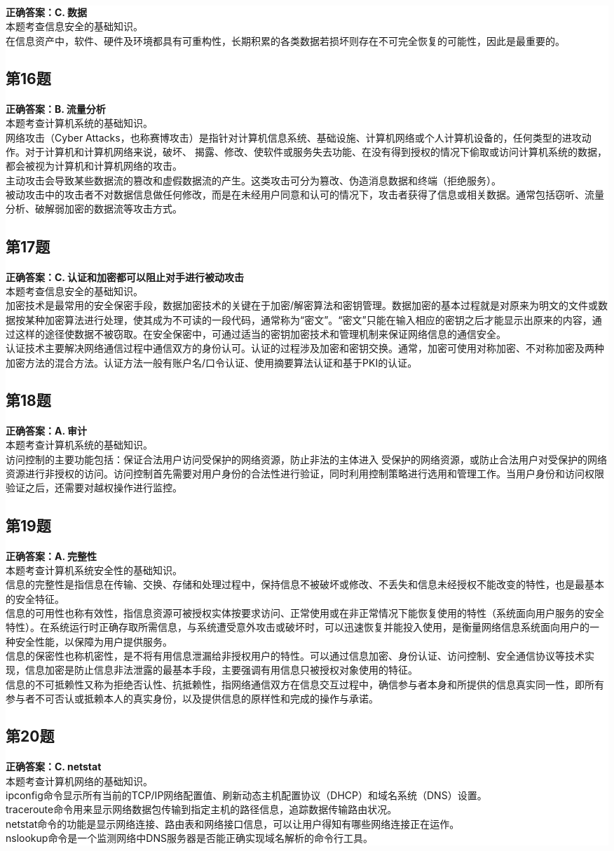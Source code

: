 **正确答案：C. 数据**  
本题考查信息安全的基础知识。  
在信息资产中，软件、硬件及环境都具有可重构性，长期积累的各类数据若损坏则存在不可完全恢复的可能性，因此是最重要的。  


## 第16题 ##

**正确答案：B. 流量分析**  
本题考查计算机系统的基础知识。  
网络攻击（Cyber Attacks，也称赛博攻击）是指针对计算机信息系统、基础设施、计算机网络或个人计算机设备的，任何类型的进攻动作。对于计算机和计算机网络来说，破坏、 揭露、修改、使软件或服务失去功能、在没有得到授权的情况下偷取或访问计算机系统的数据，都会被视为计算机和计算机网络的攻击。  
主动攻击会导致某些数据流的篡改和虚假数据流的产生。这类攻击可分为篡改、伪造消息数据和终端（拒绝服务）。  
被动攻击中的攻击者不对数据信息做任何修改，而是在未经用户同意和认可的情况下，攻击者获得了信息或相关数据。通常包括窃听、流量分析、破解弱加密的数据流等攻击方式。  


## 第17题 ##

**正确答案：C. 认证和加密都可以阻止对手进行被动攻击**  
本题考查信息安全的基础知识。  
加密技术是最常用的安全保密手段，数据加密技术的关键在于加密/解密算法和密钥管理。数据加密的基本过程就是对原来为明文的文件或数据按某种加密算法进行处理，使其成为不可读的一段代码，通常称为“密文”。“密文”只能在输入相应的密钥之后才能显示出原来的内容，通过这样的途径使数据不被窃取。在安全保密中，可通过适当的密钥加密技术和管理机制来保证网络信息的通信安全。  
认证技术主要解决网络通信过程中通信双方的身份认可。认证的过程涉及加密和密钥交换。通常，加密可使用对称加密、不对称加密及两种加密方法的混合方法。认证方法一般有账户名/口令认证、使用摘要算法认证和基于PKI的认证。  


## 第18题 ##

**正确答案：A. 审计**  
本题考查计算机系统的基础知识。  
访问控制的主要功能包括：保证合法用户访问受保护的网络资源，防止非法的主体进入 受保护的网络资源，或防止合法用户对受保护的网络资源进行非授权的访问。访问控制首先需要对用户身份的合法性进行验证，同时利用控制策略进行选用和管理工作。当用户身份和访问权限验证之后，还需要对越权操作进行监控。  


## 第19题 ##

**正确答案：A. 完整性**  
本题考查计算机系统安全性的基础知识。  
信息的完整性是指信息在传输、交换、存储和处理过程中，保持信息不被破坏或修改、不丢失和信息未经授权不能改变的特性，也是最基本的安全特征。  
信息的可用性也称有效性，指信息资源可被授权实体按要求访问、正常使用或在非正常情况下能恢复使用的特性（系统面向用户服务的安全特性）。在系统运行时正确存取所需信息，与系统遭受意外攻击或破坏时，可以迅速恢复并能投入使用，是衡量网络信息系统面向用户的一种安全性能，以保障为用户提供服务。  
信息的保密性也称机密性，是不将有用信息泄漏给非授权用户的特性。可以通过信息加密、身份认证、访问控制、安全通信协议等技术实现，信息加密是防止信息非法泄露的最基本手段，主要强调有用信息只被授权对象使用的特征。  
信息的不可抵赖性又称为拒绝否认性、抗抵赖性，指网络通信双方在信息交互过程中，确信参与者本身和所提供的信息真实同一性，即所有参与者不可否认或抵赖本人的真实身份，以及提供信息的原样性和完成的操作与承诺。  


## 第20题 ##

**正确答案：C. netstat**  
本题考查计算机网络的基础知识。  
ipconfig命令显示所有当前的TCP/IP网络配置值、刷新动态主机配置协议（DHCP）和域名系统（DNS）设置。  
traceroute命令用来显示网络数据包传输到指定主机的路径信息，追踪数据传输路由状况。  
netstat命令的功能是显示网络连接、路由表和网络接口信息，可以让用户得知有哪些网络连接正在运作。  
nslookup命令是一个监测网络中DNS服务器是否能正确实现域名解析的命令行工具。  

